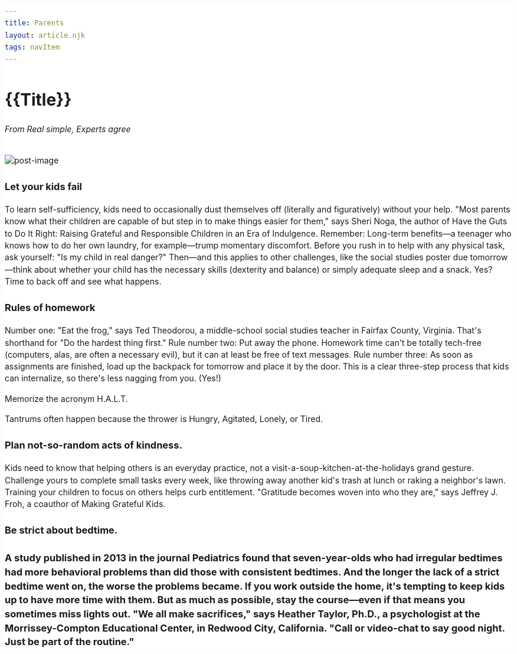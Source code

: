 ```yaml
---
title: Parents
layout: article.njk
tags: navItem
---
```


# {{Title}}

###### From Real simple, Experts agree

<img width=100%; height=auto; src="/images/parent-one-pic.jpg" class="post-image" alt="post-image">


<h3> Let your kids fail</h3>

To learn self-sufficiency, kids need to occasionally dust themselves off (literally and figuratively) without your help. "Most parents know what their children are capable of but step in to make things easier for them," says Sheri Noga, the author of Have the Guts to Do It Right: Raising Grateful and Responsible Children in an Era of Indulgence. Remember: Long-term benefits—a teenager who knows how to do her own laundry, for example—trump momentary discomfort. Before you rush in to help with any physical task, ask yourself: "Is my child in real danger?" Then—and this applies to other challenges, like the social studies poster due tomorrow—think about whether your child has the necessary skills (dexterity and balance) or simply adequate sleep and a snack. Yes? Time to back off and see what happens.

<h3> Rules of homework </h3>

Number one: "Eat the frog," says Ted Theodorou, a middle-school social studies teacher in Fairfax County, Virginia. That's shorthand for "Do the hardest thing first." Rule number two: Put away the phone. Homework time can't be totally tech-free (computers, alas, are often a necessary evil), but it can at least be free of text messages. Rule number three: As soon as assignments are finished, load up the backpack for tomorrow and place it by the door. This is a clear three-step process that kids can internalize, so there's less nagging from you. (Yes!)

Memorize the acronym H.A.L.T.

Tantrums often happen because the thrower is Hungry, Agitated, Lonely, or Tired.

<h3> Plan not-so-random acts of kindness.</h3>

Kids need to know that helping others is an everyday practice, not a visit-a-soup-kitchen-at-the-holidays grand gesture. Challenge yours to complete small tasks every week, like throwing away another kid's trash at lunch or raking a neighbor's lawn. Training your children to focus on others helps curb entitlement. "Gratitude becomes woven into who they are," says Jeffrey J. Froh, a coauthor of Making Grateful Kids.

<h3> Be strict about bedtime.<h3>

A study published in 2013 in the journal Pediatrics found that seven-year-olds who had irregular bedtimes had more behavioral problems than did those with consistent bedtimes. And the longer the lack of a strict bedtime went on, the worse the problems became. If you work outside the home, it's tempting to keep kids up to have more time with them. But as much as possible, stay the course—even if that means you sometimes miss lights out. "We all make sacrifices," says Heather Taylor, Ph.D., a psychologist at the Morrissey-Compton Educational Center, in Redwood City, California. "Call or video-chat to say good night. Just be part of the routine."
